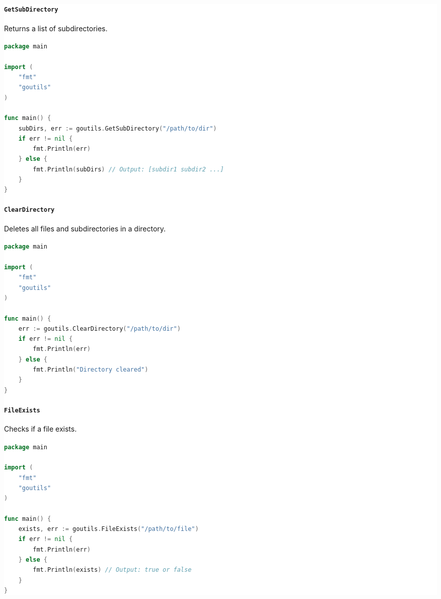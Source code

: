 #### `GetSubDirectory`

Returns a list of subdirectories.

```go
package main

import (
    "fmt"
    "goutils"
)

func main() {
    subDirs, err := goutils.GetSubDirectory("/path/to/dir")
    if err != nil {
        fmt.Println(err)
    } else {
        fmt.Println(subDirs) // Output: [subdir1 subdir2 ...]
    }
}
```

#### `ClearDirectory`

Deletes all files and subdirectories in a directory.

```go
package main

import (
    "fmt"
    "goutils"
)

func main() {
    err := goutils.ClearDirectory("/path/to/dir")
    if err != nil {
        fmt.Println(err)
    } else {
        fmt.Println("Directory cleared")
    }
}
```

#### `FileExists`

Checks if a file exists.

```go
package main

import (
    "fmt"
    "goutils"
)

func main() {
    exists, err := goutils.FileExists("/path/to/file")
    if err != nil {
        fmt.Println(err)
    } else {
        fmt.Println(exists) // Output: true or false
    }
}
```

